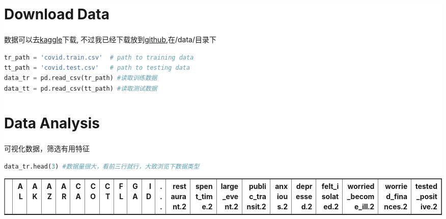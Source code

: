 # **Download Data**
数据可以去[kaggle](https://www.kaggle.com/c/ml2021spring-hw1/data)下载, 不过我已经下载放到[github](https://github.com/wolfparticle/machineLearningDeepLearning),在/data/目录下


```python
tr_path = 'covid.train.csv'  # path to training data
tt_path = 'covid.test.csv'   # path to testing data
data_tr = pd.read_csv(tr_path) #读取训练数据
data_tt = pd.read_csv(tt_path) #读取测试数据
```

# **Data Analysis**
可视化数据，筛选有用特征


```python
data_tr.head(3) #数据量很大，看前三行就行，大致浏览下数据类型
```




<div>
<style scoped>
    .dataframe tbody tr th:only-of-type {
        vertical-align: middle;
    }

    .dataframe tbody tr th {
        vertical-align: top;
    }

    .dataframe thead th {
        text-align: right;
    }
</style>
<table border="1" class="dataframe">
  <thead>
    <tr style="text-align: right;">
      <th></th>
      <th>AL</th>
      <th>AK</th>
      <th>AZ</th>
      <th>AR</th>
      <th>CA</th>
      <th>CO</th>
      <th>CT</th>
      <th>FL</th>
      <th>GA</th>
      <th>ID</th>
      <th>...</th>
      <th>restaurant.2</th>
      <th>spent_time.2</th>
      <th>large_event.2</th>
      <th>public_transit.2</th>
      <th>anxious.2</th>
      <th>depressed.2</th>
      <th>felt_isolated.2</th>
      <th>worried_become_ill.2</th>
      <th>worried_finances.2</th>
      <th>tested_positive.2</th>
    </tr>
  </thead>
  <tbody>
    <tr>